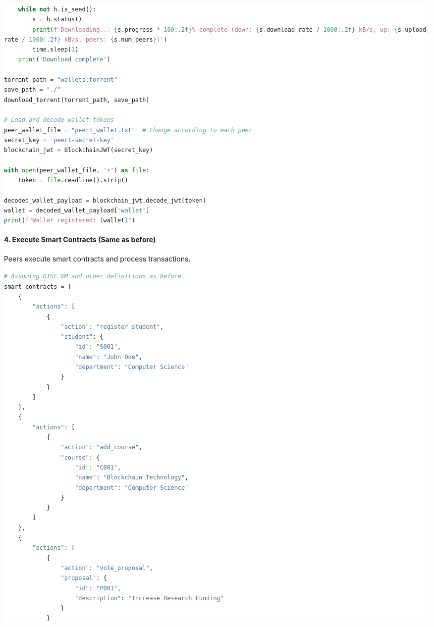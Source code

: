```python
    while not h.is_seed():
        s = h.status()
        print(f'Downloading... {s.progress * 100:.2f}% complete (down: {s.download_rate / 1000:.2f} kB/s, up: {s.upload_rate / 1000:.2f} kB/s, peers: {s.num_peers})')
        time.sleep(1)
    print('Download complete')

torrent_path = "wallets.torrent"
save_path = "./"
download_torrent(torrent_path, save_path)

# Load and decode wallet tokens
peer_wallet_file = "peer1_wallet.txt"  # Change according to each peer
secret_key = 'peer1-secret-key'
blockchain_jwt = BlockchainJWT(secret_key)

with open(peer_wallet_file, 'r') as file:
    token = file.readline().strip()

decoded_wallet_payload = blockchain_jwt.decode_jwt(token)
wallet = decoded_wallet_payload['wallet']
print(f"Wallet registered: {wallet}")
```

#### 4. Execute Smart Contracts (Same as before)

Peers execute smart contracts and process transactions.

```python
# Assuming OISC VM and other definitions as before
smart_contracts = [
    {
        "actions": [
            {
                "action": "register_student",
                "student": {
                    "id": "S001",
                    "name": "John Doe",
                    "department": "Computer Science"
                }
            }
        ]
    },
    {
        "actions": [
            {
                "action": "add_course",
                "course": {
                    "id": "C001",
                    "name": "Blockchain Technology",
                    "department": "Computer Science"
                }
            }
        ]
    },
    {
        "actions": [
            {
                "action": "vote_proposal",
                "proposal": {
                    "id": "P001",
                    "description": "Increase Research Funding"
                }
            }
```